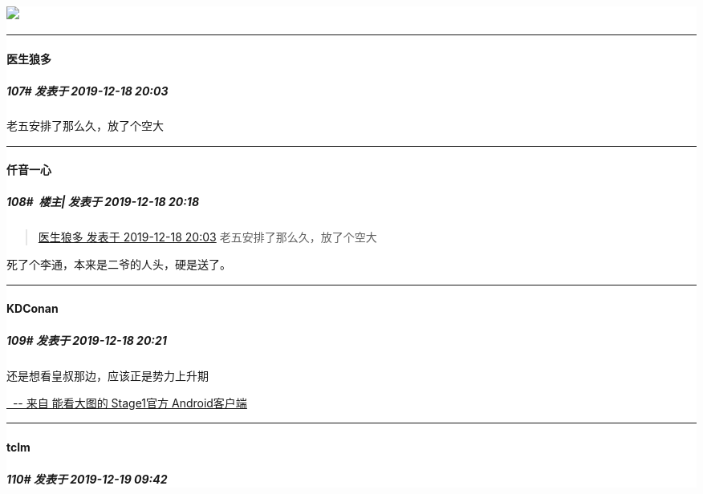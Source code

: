 
<img src="https://img.saraba1st.com/forum/201912/18/191648wkljtmzmx9mpv40b.jpg" referrerpolicy="no-referrer">












-----

####  医生狼多  
##### 107#       发表于 2019-12-18 20:03




老五安排了那么久，放了个空大







-----

####  仟音一心  
##### 108#         楼主| 发表于 2019-12-18 20:18



<blockquote><a href="httphttps://bbs.saraba1st.com/2b/forum.php?mod=redirect&amp;goto=findpost&amp;pid=45908324&amp;ptid=1843655" target="_blank">医生狼多 发表于 2019-12-18 20:03</a>
老五安排了那么久，放了个空大</blockquote>
死了个李通，本来是二爷的人头，硬是送了。







-----

####  KDConan  
##### 109#       发表于 2019-12-18 20:21




还是想看皇叔那边，应该正是势力上升期

[  -- 来自 能看大图的 Stage1官方 Android客户端](https://www.coolapk.com/apk/140634)







-----

####  tclm  
##### 110#       发表于 2019-12-19 09:42
